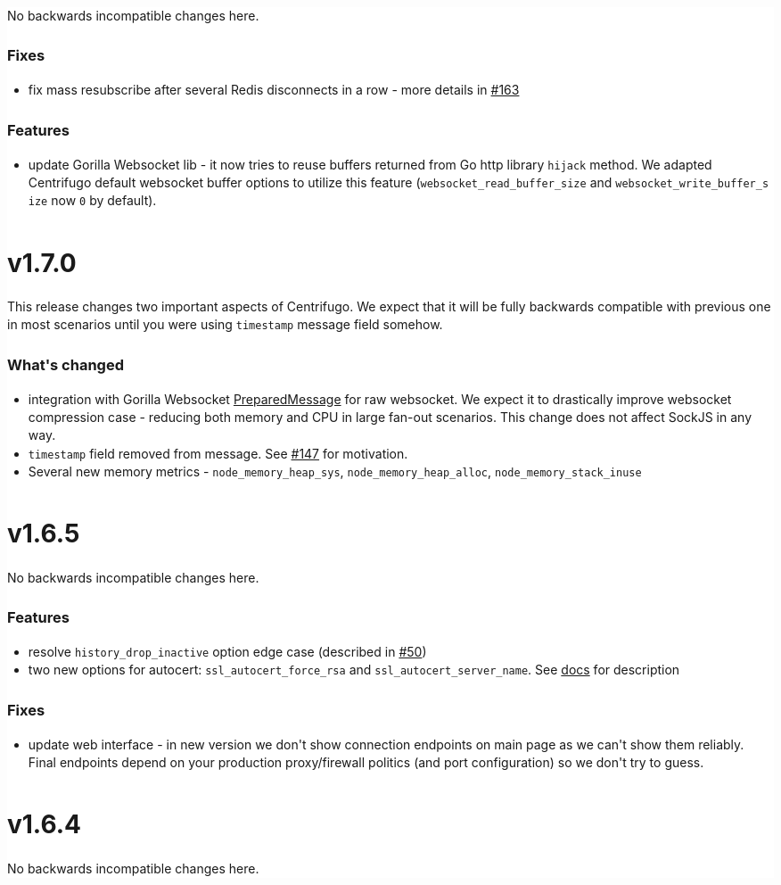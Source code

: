 No backwards incompatible changes here.

### Fixes

* fix mass resubscribe after several Redis disconnects in a row - more details in [#163](https://github.com/centrifugal/centrifugo/pull/163)

### Features

* update Gorilla Websocket lib - it now tries to reuse buffers returned from Go http library `hijack` method. We adapted Centrifugo default websocket buffer options to utilize this feature (`websocket_read_buffer_size` and `websocket_write_buffer_size` now `0` by default).


v1.7.0
======

This release changes two important aspects of Centrifugo. We expect that it will be fully backwards compatible with previous one in most scenarios until you were using `timestamp` message field somehow.

### What's changed

* integration with Gorilla Websocket [PreparedMessage](https://godoc.org/github.com/gorilla/websocket#PreparedMessage) for raw websocket. We expect it to drastically improve websocket compression case - reducing both memory and CPU in large fan-out scenarios. This change does not affect SockJS in any way.
* `timestamp` field removed from message. See [#147](https://github.com/centrifugal/centrifugo/issues/147) for motivation.
* Several new memory metrics - `node_memory_heap_sys`, `node_memory_heap_alloc`, `node_memory_stack_inuse`

v1.6.5
======

No backwards incompatible changes here.

### Features

* resolve `history_drop_inactive` option edge case (described in [#50](https://github.com/centrifugal/centrifugo/issues/50))
* two new options for autocert: `ssl_autocert_force_rsa` and `ssl_autocert_server_name`. See [docs](https://fzambia.gitbooks.io/centrifugal/content/deploy/certificates.html#automatic-certificates) for description 

### Fixes

* update web interface - in new version we don't show connection endpoints on main page as we can't show them reliably. Final endpoints depend on your production proxy/firewall politics (and port configuration) so we don't try to guess.


v1.6.4
======

No backwards incompatible changes here.
